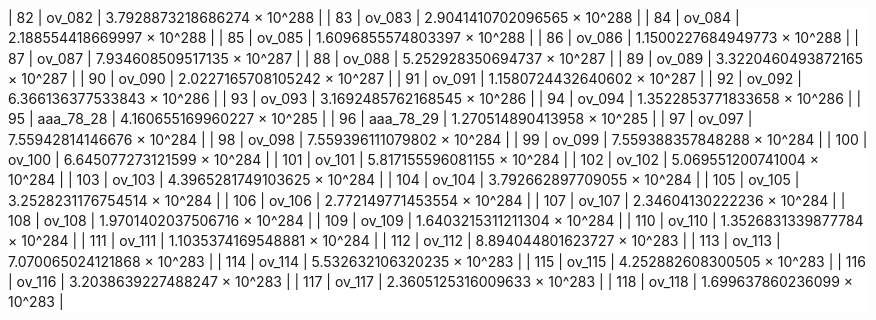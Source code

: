 | 82 | ov_082 | 3.7928873218686274 × 10^288 |
| 83 | ov_083 | 2.9041410702096565 × 10^288 |
| 84 | ov_084 | 2.188554418669997 × 10^288 |
| 85 | ov_085 | 1.6096855574803397 × 10^288 |
| 86 | ov_086 | 1.1500227684949773 × 10^288 |
| 87 | ov_087 | 7.934608509517135 × 10^287 |
| 88 | ov_088 | 5.252928350694737 × 10^287 |
| 89 | ov_089 | 3.3220460493872165 × 10^287 |
| 90 | ov_090 | 2.0227165708105242 × 10^287 |
| 91 | ov_091 | 1.1580724432640602 × 10^287 |
| 92 | ov_092 | 6.366136377533843 × 10^286 |
| 93 | ov_093 | 3.1692485762168545 × 10^286 |
| 94 | ov_094 | 1.3522853771833658 × 10^286 |
| 95 | aaa_78_28 | 4.160655169960227 × 10^285 |
| 96 | aaa_78_29 | 1.270514890413958 × 10^285 |
| 97 | ov_097 | 7.55942814146676 × 10^284 |
| 98 | ov_098 | 7.559396111079802 × 10^284 |
| 99 | ov_099 | 7.559388357848288 × 10^284 |
| 100 | ov_100 | 6.645077273121599 × 10^284 |
| 101 | ov_101 | 5.817155596081155 × 10^284 |
| 102 | ov_102 | 5.069551200741004 × 10^284 |
| 103 | ov_103 | 4.3965281749103625 × 10^284 |
| 104 | ov_104 | 3.792662897709055 × 10^284 |
| 105 | ov_105 | 3.2528231176754514 × 10^284 |
| 106 | ov_106 | 2.772149771453554 × 10^284 |
| 107 | ov_107 | 2.34604130222236 × 10^284 |
| 108 | ov_108 | 1.9701402037506716 × 10^284 |
| 109 | ov_109 | 1.6403215311211304 × 10^284 |
| 110 | ov_110 | 1.3526831339877784 × 10^284 |
| 111 | ov_111 | 1.1035374169548881 × 10^284 |
| 112 | ov_112 | 8.894044801623727 × 10^283 |
| 113 | ov_113 | 7.070065024121868 × 10^283 |
| 114 | ov_114 | 5.532632106320235 × 10^283 |
| 115 | ov_115 | 4.252882608300505 × 10^283 |
| 116 | ov_116 | 3.2038639227488247 × 10^283 |
| 117 | ov_117 | 2.3605125316009633 × 10^283 |
| 118 | ov_118 | 1.699637860236099 × 10^283 |